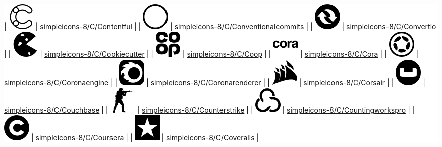 | ![illustration of simpleicons-8/C/Contentful](../../simpleicons-8/C/Contentful.png) | [simpleicons-8/C/Contentful](../../simpleicons-8/C/Contentful.md) |
| ![illustration of simpleicons-8/C/Conventionalcommits](../../simpleicons-8/C/Conventionalcommits.png) | [simpleicons-8/C/Conventionalcommits](../../simpleicons-8/C/Conventionalcommits.md) |
| ![illustration of simpleicons-8/C/Convertio](../../simpleicons-8/C/Convertio.png) | [simpleicons-8/C/Convertio](../../simpleicons-8/C/Convertio.md) |
| ![illustration of simpleicons-8/C/Cookiecutter](../../simpleicons-8/C/Cookiecutter.png) | [simpleicons-8/C/Cookiecutter](../../simpleicons-8/C/Cookiecutter.md) |
| ![illustration of simpleicons-8/C/Coop](../../simpleicons-8/C/Coop.png) | [simpleicons-8/C/Coop](../../simpleicons-8/C/Coop.md) |
| ![illustration of simpleicons-8/C/Cora](../../simpleicons-8/C/Cora.png) | [simpleicons-8/C/Cora](../../simpleicons-8/C/Cora.md) |
| ![illustration of simpleicons-8/C/Coronaengine](../../simpleicons-8/C/Coronaengine.png) | [simpleicons-8/C/Coronaengine](../../simpleicons-8/C/Coronaengine.md) |
| ![illustration of simpleicons-8/C/Coronarenderer](../../simpleicons-8/C/Coronarenderer.png) | [simpleicons-8/C/Coronarenderer](../../simpleicons-8/C/Coronarenderer.md) |
| ![illustration of simpleicons-8/C/Corsair](../../simpleicons-8/C/Corsair.png) | [simpleicons-8/C/Corsair](../../simpleicons-8/C/Corsair.md) |
| ![illustration of simpleicons-8/C/Couchbase](../../simpleicons-8/C/Couchbase.png) | [simpleicons-8/C/Couchbase](../../simpleicons-8/C/Couchbase.md) |
| ![illustration of simpleicons-8/C/Counterstrike](../../simpleicons-8/C/Counterstrike.png) | [simpleicons-8/C/Counterstrike](../../simpleicons-8/C/Counterstrike.md) |
| ![illustration of simpleicons-8/C/Countingworkspro](../../simpleicons-8/C/Countingworkspro.png) | [simpleicons-8/C/Countingworkspro](../../simpleicons-8/C/Countingworkspro.md) |
| ![illustration of simpleicons-8/C/Coursera](../../simpleicons-8/C/Coursera.png) | [simpleicons-8/C/Coursera](../../simpleicons-8/C/Coursera.md) |
| ![illustration of simpleicons-8/C/Coveralls](../../simpleicons-8/C/Coveralls.png) | [simpleicons-8/C/Coveralls](../../simpleicons-8/C/Coveralls.md) |